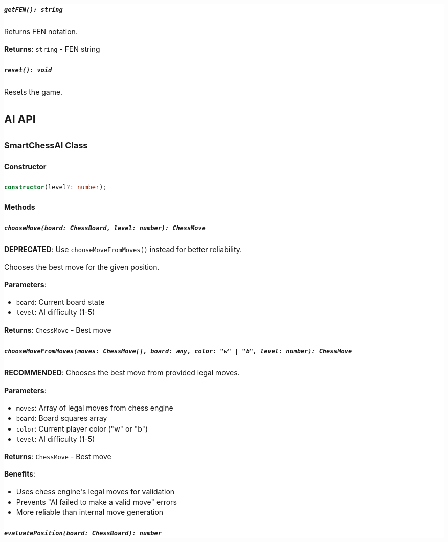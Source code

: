 ##### `getFEN(): string`

Returns FEN notation.

**Returns**: `string` - FEN string

##### `reset(): void`

Resets the game.

## AI API

### SmartChessAI Class

#### Constructor

```typescript
constructor(level?: number);
```

#### Methods

##### `chooseMove(board: ChessBoard, level: number): ChessMove`

**DEPRECATED**: Use `chooseMoveFromMoves()` instead for better reliability.

Chooses the best move for the given position.

**Parameters**:

- `board`: Current board state
- `level`: AI difficulty (1-5)

**Returns**: `ChessMove` - Best move

##### `chooseMoveFromMoves(moves: ChessMove[], board: any, color: "w" | "b", level: number): ChessMove`

**RECOMMENDED**: Chooses the best move from provided legal moves.

**Parameters**:

- `moves`: Array of legal moves from chess engine
- `board`: Board squares array
- `color`: Current player color ("w" or "b")
- `level`: AI difficulty (1-5)

**Returns**: `ChessMove` - Best move

**Benefits**:

- Uses chess engine's legal moves for validation
- Prevents "AI failed to make a valid move" errors
- More reliable than internal move generation

##### `evaluatePosition(board: ChessBoard): number`

